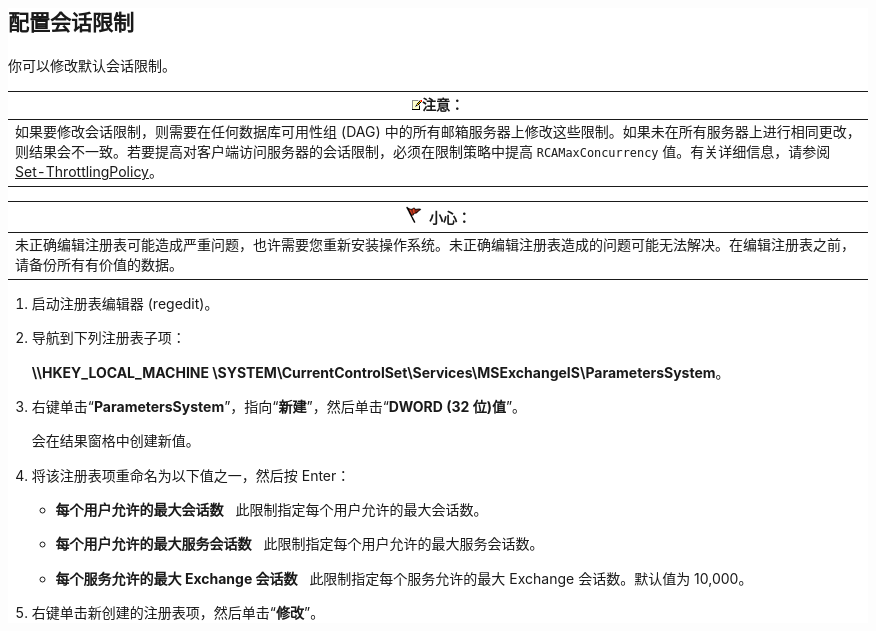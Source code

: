 
## 配置会话限制

你可以修改默认会话限制。

<table>
<thead>
<tr class="header">
<th><img src="images/Bb124558.note(EXCHG.150).gif" title="注意" alt="注意" />注意：</th>
</tr>
</thead>
<tbody>
<tr class="odd">
<td>如果要修改会话限制，则需要在任何数据库可用性组 (DAG) 中的所有邮箱服务器上修改这些限制。如果未在所有服务器上进行相同更改，则结果会不一致。若要提高对客户端访问服务器的会话限制，必须在限制策略中提高 <code>RCAMaxConcurrency</code> 值。有关详细信息，请参阅 <a href="https://technet.microsoft.com/zh-cn/library/dd298094(v=exchg.150)">Set-ThrottlingPolicy</a>。</td>
</tr>
</tbody>
</table>


<table>
<thead>
<tr class="header">
<th><img src="images/Dd876845.Caution(EXCHG.150).gif" title="小心" alt="小心" />小心：</th>
</tr>
</thead>
<tbody>
<tr class="odd">
<td>未正确编辑注册表可能造成严重问题，也许需要您重新安装操作系统。未正确编辑注册表造成的问题可能无法解决。在编辑注册表之前，请备份所有有价值的数据。</td>
</tr>
</tbody>
</table>


1.  启动注册表编辑器 (regedit)。

2.  导航到下列注册表子项：
    
    **\\\\HKEY\_LOCAL\_MACHINE \\SYSTEM\\CurrentControlSet\\Services\\MSExchangeIS\\ParametersSystem**。

3.  右键单击“**ParametersSystem**”，指向“**新建**”，然后单击“**DWORD (32 位)值**”。
    
    会在结果窗格中创建新值。

4.  将该注册表项重命名为以下值之一，然后按 Enter：
    
      - **每个用户允许的最大会话数**   此限制指定每个用户允许的最大会话数。
    
      - **每个用户允许的最大服务会话数**   此限制指定每个用户允许的最大服务会话数。
    
      - **每个服务允许的最大 Exchange 会话数**   此限制指定每个服务允许的最大 Exchange 会话数。默认值为 10,000。

5.  右键单击新创建的注册表项，然后单击“**修改**”。
